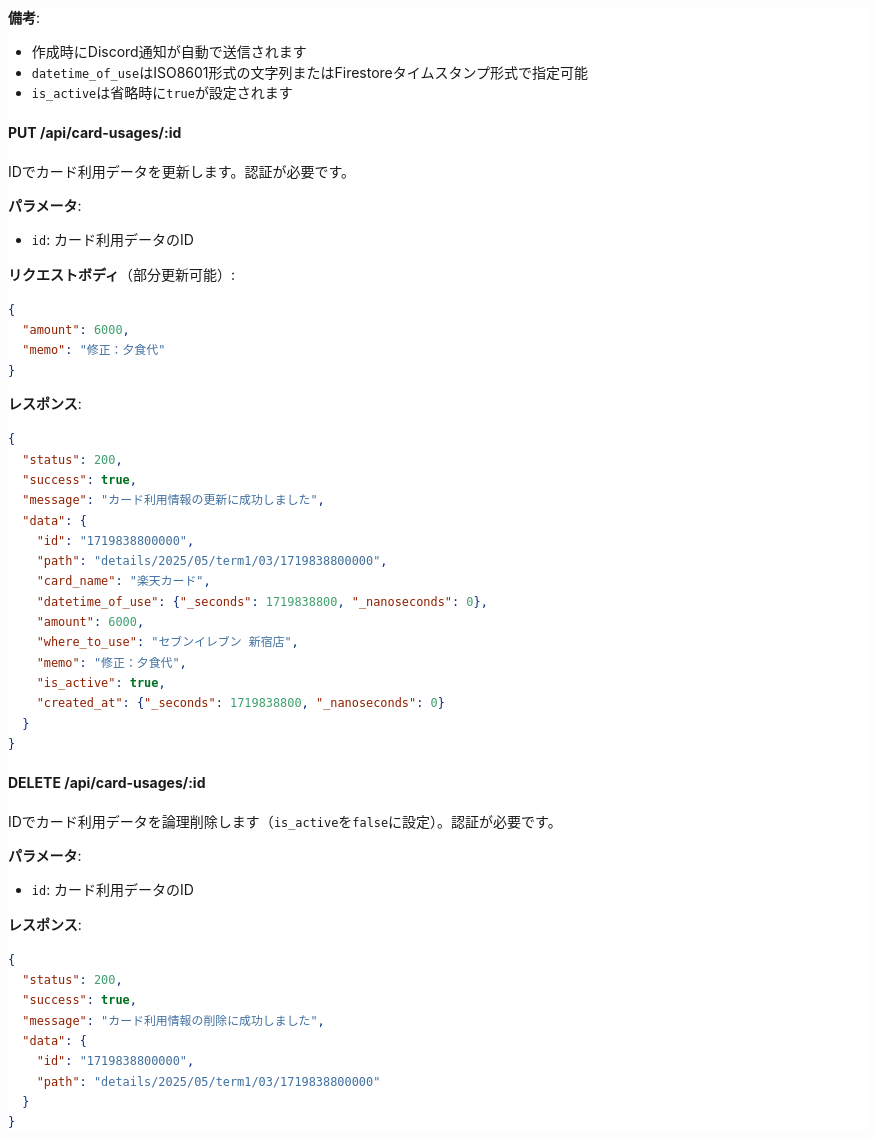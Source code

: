 **備考**: 
- 作成時にDiscord通知が自動で送信されます
- `datetime_of_use`はISO8601形式の文字列またはFirestoreタイムスタンプ形式で指定可能
- `is_active`は省略時に`true`が設定されます

#### PUT /api/card-usages/:id
IDでカード利用データを更新します。認証が必要です。

**パラメータ**:
- `id`: カード利用データのID

**リクエストボディ**（部分更新可能）:
```json
{
  "amount": 6000,
  "memo": "修正：夕食代"
}
```

**レスポンス**:
```json
{
  "status": 200,
  "success": true,
  "message": "カード利用情報の更新に成功しました",
  "data": {
    "id": "1719838800000",
    "path": "details/2025/05/term1/03/1719838800000",
    "card_name": "楽天カード",
    "datetime_of_use": {"_seconds": 1719838800, "_nanoseconds": 0},
    "amount": 6000,
    "where_to_use": "セブンイレブン 新宿店",
    "memo": "修正：夕食代",
    "is_active": true,
    "created_at": {"_seconds": 1719838800, "_nanoseconds": 0}
  }
}
```

#### DELETE /api/card-usages/:id
IDでカード利用データを論理削除します（`is_active`を`false`に設定）。認証が必要です。

**パラメータ**:
- `id`: カード利用データのID

**レスポンス**:
```json
{
  "status": 200,
  "success": true,
  "message": "カード利用情報の削除に成功しました",
  "data": {
    "id": "1719838800000",
    "path": "details/2025/05/term1/03/1719838800000"
  }
}
```
